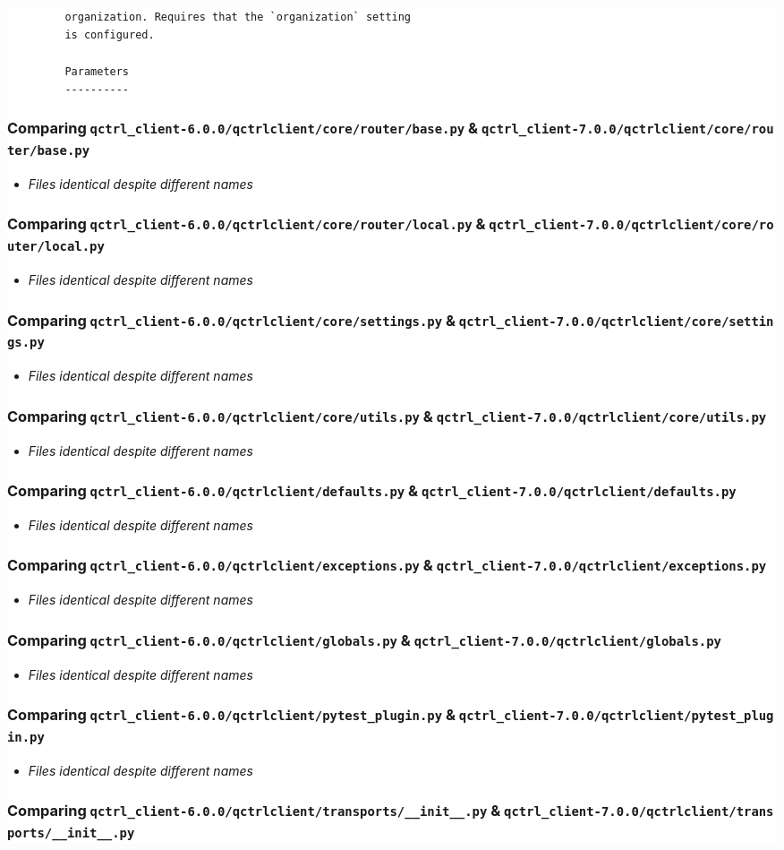 ```diff
         organization. Requires that the `organization` setting
         is configured.
 
         Parameters
         ----------
```

### Comparing `qctrl_client-6.0.0/qctrlclient/core/router/base.py` & `qctrl_client-7.0.0/qctrlclient/core/router/base.py`

 * *Files identical despite different names*

### Comparing `qctrl_client-6.0.0/qctrlclient/core/router/local.py` & `qctrl_client-7.0.0/qctrlclient/core/router/local.py`

 * *Files identical despite different names*

### Comparing `qctrl_client-6.0.0/qctrlclient/core/settings.py` & `qctrl_client-7.0.0/qctrlclient/core/settings.py`

 * *Files identical despite different names*

### Comparing `qctrl_client-6.0.0/qctrlclient/core/utils.py` & `qctrl_client-7.0.0/qctrlclient/core/utils.py`

 * *Files identical despite different names*

### Comparing `qctrl_client-6.0.0/qctrlclient/defaults.py` & `qctrl_client-7.0.0/qctrlclient/defaults.py`

 * *Files identical despite different names*

### Comparing `qctrl_client-6.0.0/qctrlclient/exceptions.py` & `qctrl_client-7.0.0/qctrlclient/exceptions.py`

 * *Files identical despite different names*

### Comparing `qctrl_client-6.0.0/qctrlclient/globals.py` & `qctrl_client-7.0.0/qctrlclient/globals.py`

 * *Files identical despite different names*

### Comparing `qctrl_client-6.0.0/qctrlclient/pytest_plugin.py` & `qctrl_client-7.0.0/qctrlclient/pytest_plugin.py`

 * *Files identical despite different names*

### Comparing `qctrl_client-6.0.0/qctrlclient/transports/__init__.py` & `qctrl_client-7.0.0/qctrlclient/transports/__init__.py`

